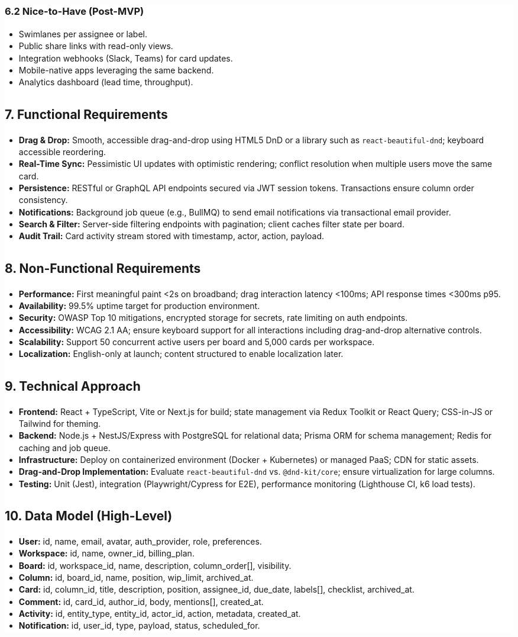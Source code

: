 ### 6.2 Nice-to-Have (Post-MVP)
- Swimlanes per assignee or label.
- Public share links with read-only views.
- Integration webhooks (Slack, Teams) for card updates.
- Mobile-native apps leveraging the same backend.
- Analytics dashboard (lead time, throughput).

## 7. Functional Requirements
- **Drag & Drop:** Smooth, accessible drag-and-drop using HTML5 DnD or a library such as `react-beautiful-dnd`; keyboard accessible reordering.
- **Real-Time Sync:** Pessimistic UI updates with optimistic rendering; conflict resolution when multiple users move the same card.
- **Persistence:** RESTful or GraphQL API endpoints secured via JWT session tokens. Transactions ensure column order consistency.
- **Notifications:** Background job queue (e.g., BullMQ) to send email notifications via transactional email provider.
- **Search & Filter:** Server-side filtering endpoints with pagination; client caches filter state per board.
- **Audit Trail:** Card activity stream stored with timestamp, actor, action, payload.

## 8. Non-Functional Requirements
- **Performance:** First meaningful paint <2s on broadband; drag interaction latency <100ms; API response times <300ms p95.
- **Availability:** 99.5% uptime target for production environment.
- **Security:** OWASP Top 10 mitigations, encrypted storage for secrets, rate limiting on auth endpoints.
- **Accessibility:** WCAG 2.1 AA; ensure keyboard support for all interactions including drag-and-drop alternative controls.
- **Scalability:** Support 50 concurrent active users per board and 5,000 cards per workspace.
- **Localization:** English-only at launch; content structured to enable localization later.

## 9. Technical Approach
- **Frontend:** React + TypeScript, Vite or Next.js for build; state management via Redux Toolkit or React Query; CSS-in-JS or Tailwind for theming.
- **Backend:** Node.js + NestJS/Express with PostgreSQL for relational data; Prisma ORM for schema management; Redis for caching and job queue.
- **Infrastructure:** Deploy on containerized environment (Docker + Kubernetes) or managed PaaS; CDN for static assets.
- **Drag-and-Drop Implementation:** Evaluate `react-beautiful-dnd` vs. `@dnd-kit/core`; ensure virtualization for large columns.
- **Testing:** Unit (Jest), integration (Playwright/Cypress for E2E), performance monitoring (Lighthouse CI, k6 load tests).

## 10. Data Model (High-Level)
- **User:** id, name, email, avatar, auth_provider, role, preferences.
- **Workspace:** id, name, owner_id, billing_plan.
- **Board:** id, workspace_id, name, description, column_order[], visibility.
- **Column:** id, board_id, name, position, wip_limit, archived_at.
- **Card:** id, column_id, title, description, position, assignee_id, due_date, labels[], checklist, archived_at.
- **Comment:** id, card_id, author_id, body, mentions[], created_at.
- **Activity:** id, entity_type, entity_id, actor_id, action, metadata, created_at.
- **Notification:** id, user_id, type, payload, status, scheduled_for.
